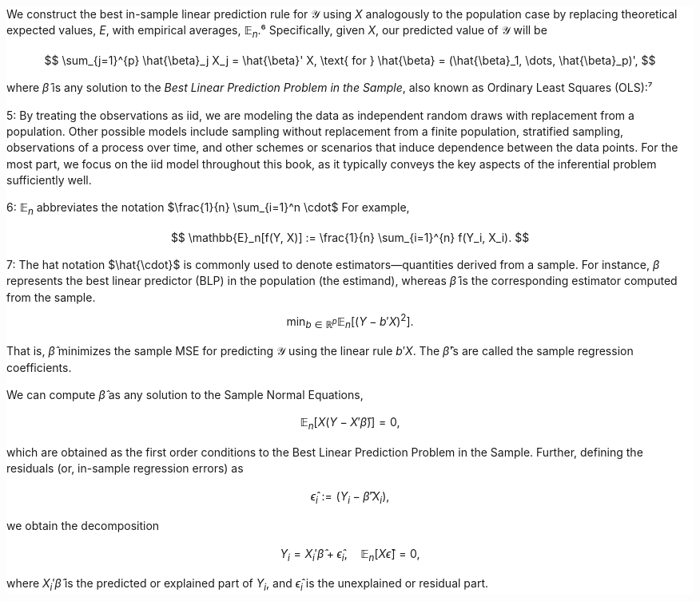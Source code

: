 We construct the best in-sample linear prediction rule for $\mathcal{Y}$ using $X$ analogously to the population case by replacing theoretical expected values, $E$, with empirical averages, $\mathbb{E}_n$.⁶ Specifically, given $X$, our predicted value of $\mathcal{Y}$ will be

$$
\sum_{j=1}^{p} \hat{\beta}_j X_j = \hat{\beta}' X, \text{ for } \hat{\beta} = (\hat{\beta}_1, \dots, \hat{\beta}_p)',
$$

where $\hat{\beta}$ is any solution to the *Best Linear Prediction Problem in the Sample*, also known as Ordinary Least Squares (OLS):⁷

5: By treating the observations as iid, we are modeling the data as independent random draws with replacement from a population. Other possible models include sampling without replacement from a finite population, stratified sampling, observations of a process over time, and other schemes or scenarios that induce dependence between the data points. For the most part, we focus on the iid model throughout this book, as it typically conveys the key aspects of the inferential problem sufficiently well.

6: $\mathbb{E}_n$ abbreviates the notation $\frac{1}{n} \sum_{i=1}^n \cdot$ For example,

$$
\mathbb{E}_n[f(Y, X)] := \frac{1}{n} \sum_{i=1}^{n} f(Y_i, X_i).
$$

7: The hat notation $\hat{\cdot}$ is commonly used to denote estimators—quantities derived from a sample. For instance, $\beta$ represents the best linear predictor (BLP) in the population (the estimand), whereas $\hat{\beta}$ is the corresponding estimator computed from the sample.$$
\min_{b \in \mathbb{R}^p} \mathbb{E}_n [(Y - b'X)^2].
$$

That is, $\hat{\beta}$ minimizes the sample MSE for predicting $\mathcal{Y}$ using
the linear rule $b'X$. The $\hat{\beta}$'s are called the sample regression
coefficients.

We can compute $\hat{\beta}$ as any solution to the Sample Normal
Equations,

$$
\mathbb{E}_n [X(Y - X'\hat{\beta})] = 0,
$$

which are obtained as the first order conditions to the Best
Linear Prediction Problem in the Sample. Further, defining the
residuals (or, in-sample regression errors) as

$$
\hat{\epsilon}_i := (Y_i - \hat{\beta}'X_i),
$$

we obtain the decomposition

$$
Y_i = X_i' \hat{\beta} + \hat{\epsilon}_i, \quad \mathbb{E}_n[X \hat{\epsilon}] = 0,
$$

where $X_i'\hat{\beta}$ is the predicted or explained part of $Y_i$, and $\hat{\epsilon}_i$ is the unexplained or residual part.
